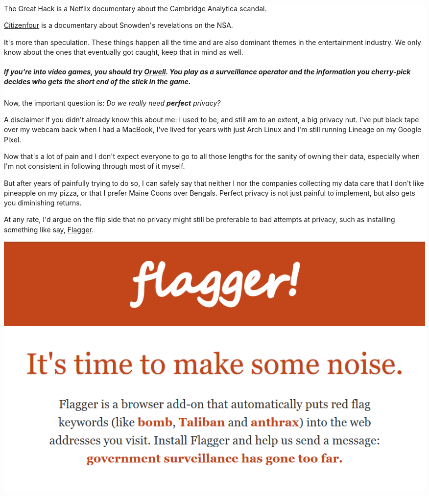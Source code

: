 [The Great Hack](https://www.imdb.com/title/tt9358204/) is a Netflix documentary about the Cambridge Analytica scandal.

[Citizenfour](https://www.imdb.com/title/tt4044364/) is a documentary about Snowden's revelations on the NSA.

It's more than speculation. These things happen all the time and are also dominant themes in the entertainment industry. We only know about the ones that eventually got caught, keep that in mind as well.

##### If you're into video games, you should try [Orwell](<https://en.wikipedia.org/wiki/Orwell_(video_game)>). You play as a surveillance operator and the information you cherry-pick decides who gets the short end of the stick in the game.

Now, the important question is: _Do we really need **perfect** privacy?_

A disclaimer if you didn't already know this about me: I used to be, and still am to an extent, a big privacy nut. I've put black tape over my webcam back when I had a MacBook, I've lived for years with just Arch Linux and I'm still running Lineage on my Google Pixel.

Now that's a lot of pain and I don't expect everyone to go to all those lengths for the sanity of owning their data, especially when I'm not consistent in following through most of it myself.

But after years of painfully trying to do so, I can safely say that neither I nor the companies collecting my data care that I don't like pineapple on my pizza, or that I prefer Maine Coons over Bengals. Perfect privacy is not just painful to implement, but also gets you diminishing returns.

At any rate, I'd argue on the flip side that no privacy might still be preferable to bad attempts at privacy, such as installing something like say, [Flagger](https://github.com/rubbingalcoholic/flagger).

![](./flagger.png)
